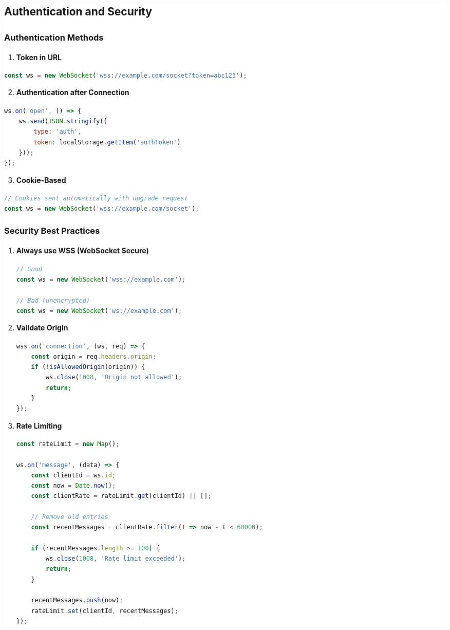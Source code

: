 ## Authentication and Security

### Authentication Methods

1. **Token in URL**
```javascript
const ws = new WebSocket('wss://example.com/socket?token=abc123');
```

2. **Authentication after Connection**
```javascript
ws.on('open', () => {
    ws.send(JSON.stringify({
        type: 'auth',
        token: localStorage.getItem('authToken')
    }));
});
```

3. **Cookie-Based**
```javascript
// Cookies sent automatically with upgrade request
const ws = new WebSocket('wss://example.com/socket');
```

### Security Best Practices
1. **Always use WSS (WebSocket Secure)**
   ```javascript
   // Good
   const ws = new WebSocket('wss://example.com');

   // Bad (unencrypted)
   const ws = new WebSocket('ws://example.com');
   ```

2. **Validate Origin**
   ```javascript
   wss.on('connection', (ws, req) => {
       const origin = req.headers.origin;
       if (!isAllowedOrigin(origin)) {
           ws.close(1008, 'Origin not allowed');
           return;
       }
   });
   ```

3. **Rate Limiting**
   ```javascript
   const rateLimit = new Map();

   ws.on('message', (data) => {
       const clientId = ws.id;
       const now = Date.now();
       const clientRate = rateLimit.get(clientId) || [];

       // Remove old entries
       const recentMessages = clientRate.filter(t => now - t < 60000);

       if (recentMessages.length >= 100) {
           ws.close(1008, 'Rate limit exceeded');
           return;
       }

       recentMessages.push(now);
       rateLimit.set(clientId, recentMessages);
   });
   ```